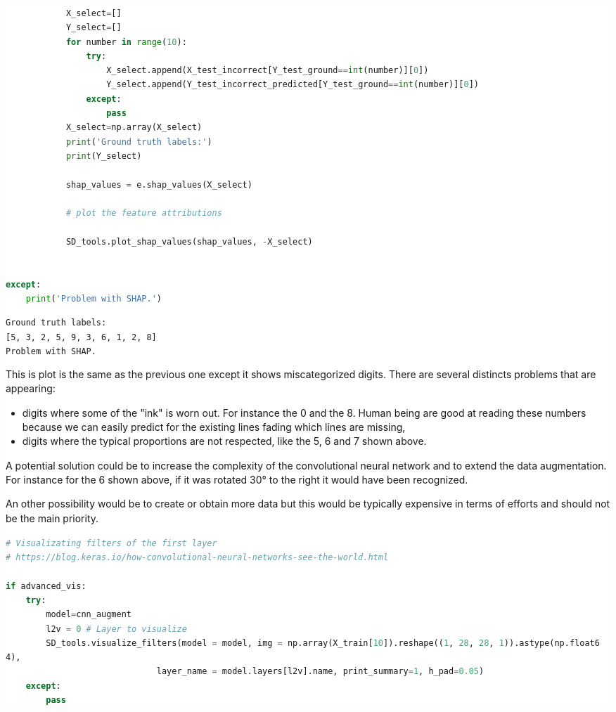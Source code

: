 ```python
            X_select=[]
            Y_select=[]
            for number in range(10):
                try:
                    X_select.append(X_test_incorrect[Y_test_ground==int(number)][0])
                    Y_select.append(Y_test_incorrect_predicted[Y_test_ground==int(number)][0])
                except:
                    pass
            X_select=np.array(X_select)
            print('Ground truth labels:')
            print(Y_select)

            shap_values = e.shap_values(X_select)

            # plot the feature attributions

            SD_tools.plot_shap_values(shap_values, -X_select)
        
        
except:
    print('Problem with SHAP.')
```

    Ground truth labels:
    [5, 3, 2, 5, 9, 3, 6, 1, 2, 8]
    Problem with SHAP.
    

This is plot is the same as the previous one except it shows miscategorized digits. There are several distincts problems that are appearing:
- digits where some of the "ink" is worn out. For instance the 0 and the 8. Human being are good at reading these numbers because we can easily predict for the existing lines fading which lines are missing,
- digits where the typical proportions are not respected, like the 5, 6 and 7 shown above.

A potential solution could be to increase the complexity of the convolutional neural network and to extend the data augmentation. For instance for the 6 shown above, if it was rotated 30° to the right it would have been recognized.

An other possibility would be to create or obtain more data but this would be typically expensive in terms of efforts and should not be the main priority. 


```python
# Visualizating filters of the first layer
# https://blog.keras.io/how-convolutional-neural-networks-see-the-world.html

if advanced_vis:
    try:
        model=cnn_augment
        l2v = 0 # Layer to visualize
        SD_tools.visualize_filters(model = model, img = np.array(X_train[10]).reshape((1, 28, 28, 1)).astype(np.float64), 
                              layer_name = model.layers[l2v].name, print_summary=1, h_pad=0.05)
    except:
        pass
```
